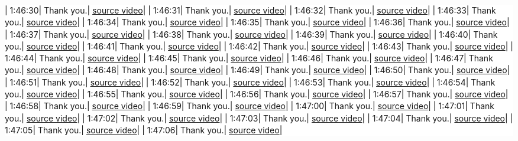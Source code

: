 | 1:46:30| Thank you.| [source video](https://archive.org/details/cocom080407forum?start=6390)|
| 1:46:31| Thank you.| [source video](https://archive.org/details/cocom080407forum?start=6391)|
| 1:46:32| Thank you.| [source video](https://archive.org/details/cocom080407forum?start=6392)|
| 1:46:33| Thank you.| [source video](https://archive.org/details/cocom080407forum?start=6393)|
| 1:46:34| Thank you.| [source video](https://archive.org/details/cocom080407forum?start=6394)|
| 1:46:35| Thank you.| [source video](https://archive.org/details/cocom080407forum?start=6395)|
| 1:46:36| Thank you.| [source video](https://archive.org/details/cocom080407forum?start=6396)|
| 1:46:37| Thank you.| [source video](https://archive.org/details/cocom080407forum?start=6397)|
| 1:46:38| Thank you.| [source video](https://archive.org/details/cocom080407forum?start=6398)|
| 1:46:39| Thank you.| [source video](https://archive.org/details/cocom080407forum?start=6399)|
| 1:46:40| Thank you.| [source video](https://archive.org/details/cocom080407forum?start=6400)|
| 1:46:41| Thank you.| [source video](https://archive.org/details/cocom080407forum?start=6401)|
| 1:46:42| Thank you.| [source video](https://archive.org/details/cocom080407forum?start=6402)|
| 1:46:43| Thank you.| [source video](https://archive.org/details/cocom080407forum?start=6403)|
| 1:46:44| Thank you.| [source video](https://archive.org/details/cocom080407forum?start=6404)|
| 1:46:45| Thank you.| [source video](https://archive.org/details/cocom080407forum?start=6405)|
| 1:46:46| Thank you.| [source video](https://archive.org/details/cocom080407forum?start=6406)|
| 1:46:47| Thank you.| [source video](https://archive.org/details/cocom080407forum?start=6407)|
| 1:46:48| Thank you.| [source video](https://archive.org/details/cocom080407forum?start=6408)|
| 1:46:49| Thank you.| [source video](https://archive.org/details/cocom080407forum?start=6409)|
| 1:46:50| Thank you.| [source video](https://archive.org/details/cocom080407forum?start=6410)|
| 1:46:51| Thank you.| [source video](https://archive.org/details/cocom080407forum?start=6411)|
| 1:46:52| Thank you.| [source video](https://archive.org/details/cocom080407forum?start=6412)|
| 1:46:53| Thank you.| [source video](https://archive.org/details/cocom080407forum?start=6413)|
| 1:46:54| Thank you.| [source video](https://archive.org/details/cocom080407forum?start=6414)|
| 1:46:55| Thank you.| [source video](https://archive.org/details/cocom080407forum?start=6415)|
| 1:46:56| Thank you.| [source video](https://archive.org/details/cocom080407forum?start=6416)|
| 1:46:57| Thank you.| [source video](https://archive.org/details/cocom080407forum?start=6417)|
| 1:46:58| Thank you.| [source video](https://archive.org/details/cocom080407forum?start=6418)|
| 1:46:59| Thank you.| [source video](https://archive.org/details/cocom080407forum?start=6419)|
| 1:47:00| Thank you.| [source video](https://archive.org/details/cocom080407forum?start=6420)|
| 1:47:01| Thank you.| [source video](https://archive.org/details/cocom080407forum?start=6421)|
| 1:47:02| Thank you.| [source video](https://archive.org/details/cocom080407forum?start=6422)|
| 1:47:03| Thank you.| [source video](https://archive.org/details/cocom080407forum?start=6423)|
| 1:47:04| Thank you.| [source video](https://archive.org/details/cocom080407forum?start=6424)|
| 1:47:05| Thank you.| [source video](https://archive.org/details/cocom080407forum?start=6425)|
| 1:47:06| Thank you.| [source video](https://archive.org/details/cocom080407forum?start=6426)|